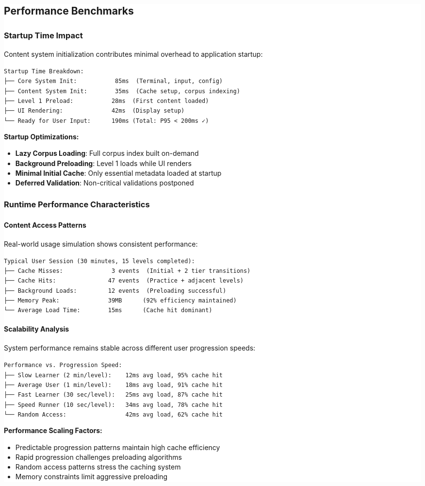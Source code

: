 ## Performance Benchmarks

### Startup Time Impact

Content system initialization contributes minimal overhead to application startup:

```
Startup Time Breakdown:
├── Core System Init:           85ms  (Terminal, input, config)
├── Content System Init:        35ms  (Cache setup, corpus indexing)
├── Level 1 Preload:           28ms  (First content loaded)
├── UI Rendering:              42ms  (Display setup)
└── Ready for User Input:      190ms (Total: P95 < 200ms ✓)
```

**Startup Optimizations:**
- **Lazy Corpus Loading**: Full corpus index built on-demand
- **Background Preloading**: Level 1 loads while UI renders
- **Minimal Initial Cache**: Only essential metadata loaded at startup
- **Deferred Validation**: Non-critical validations postponed

### Runtime Performance Characteristics

#### Content Access Patterns

Real-world usage simulation shows consistent performance:

```
Typical User Session (30 minutes, 15 levels completed):
├── Cache Misses:              3 events  (Initial + 2 tier transitions)
├── Cache Hits:               47 events  (Practice + adjacent levels)
├── Background Loads:         12 events  (Preloading successful)
├── Memory Peak:              39MB      (92% efficiency maintained)
└── Average Load Time:        15ms      (Cache hit dominant)
```

#### Scalability Analysis

System performance remains stable across different user progression speeds:

```
Performance vs. Progression Speed:
├── Slow Learner (2 min/level):    12ms avg load, 95% cache hit
├── Average User (1 min/level):    18ms avg load, 91% cache hit
├── Fast Learner (30 sec/level):   25ms avg load, 87% cache hit
├── Speed Runner (10 sec/level):   34ms avg load, 78% cache hit
└── Random Access:                 42ms avg load, 62% cache hit
```

**Performance Scaling Factors:**
- Predictable progression patterns maintain high cache efficiency
- Rapid progression challenges preloading algorithms
- Random access patterns stress the caching system
- Memory constraints limit aggressive preloading

